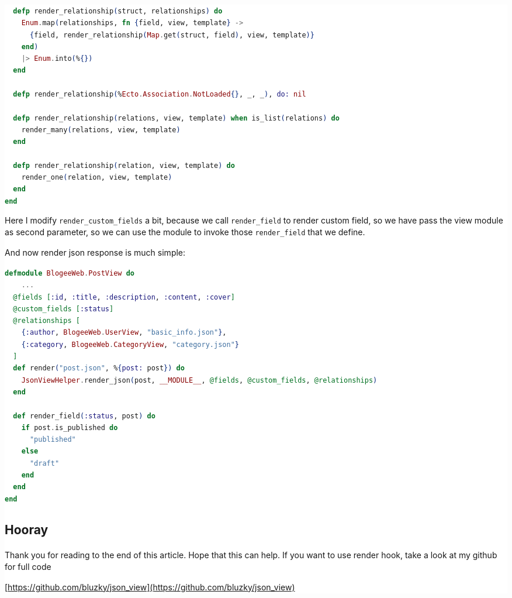 ```elixir
  defp render_relationship(struct, relationships) do
    Enum.map(relationships, fn {field, view, template} ->
      {field, render_relationship(Map.get(struct, field), view, template)}
    end)
    |> Enum.into(%{})
  end

  defp render_relationship(%Ecto.Association.NotLoaded{}, _, _), do: nil

  defp render_relationship(relations, view, template) when is_list(relations) do
    render_many(relations, view, template)
  end

  defp render_relationship(relation, view, template) do
    render_one(relation, view, template)
  end
end
```

Here I modify `render_custom_fields` a bit, because we call `render_field` to render custom field, so we have pass the view module as second parameter, so we can use the module to invoke those `render_field` that we define.



And now render json response is much simple:

```elixir
defmodule BlogeeWeb.PostView do
	...
  @fields [:id, :title, :description, :content, :cover]
  @custom_fields [:status]
  @relationships [
    {:author, BlogeeWeb.UserView, "basic_info.json"},
    {:category, BlogeeWeb.CategoryView, "category.json"}
  ]
  def render("post.json", %{post: post}) do
    JsonViewHelper.render_json(post, __MODULE__, @fields, @custom_fields, @relationships)
  end

  def render_field(:status, post) do
    if post.is_published do
      "published"
    else
      "draft"
    end
  end
end
```


## Hooray

Thank you for reading to the end of this article. Hope that this can help.
If you want to use render hook, take a look at my github for full code

[https://github.com/bluzky/json_view](https://github.com/bluzky/json_view)
